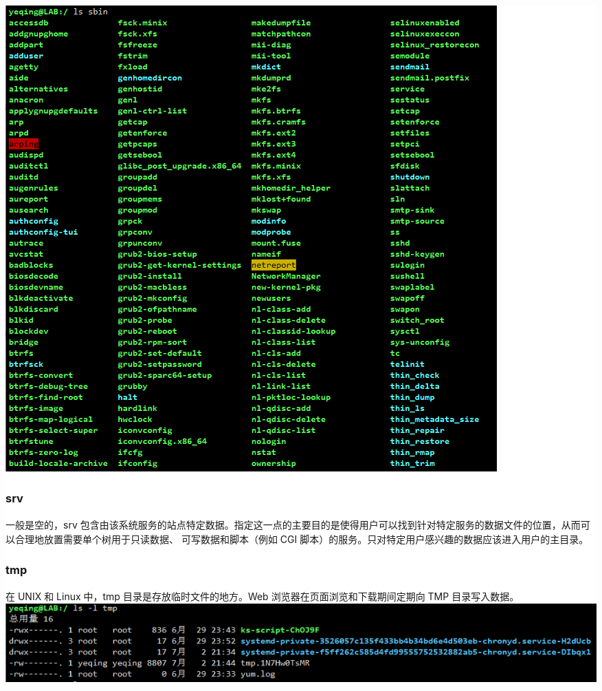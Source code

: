 ![](images/pic15.png)  

### srv  
一般是空的，srv 包含由该系统服务的站点特定数据。指定这一点的主要目的是使得用户可以找到针对特定服务的数据文件的位置，从而可以合理地放置需要单个树用于只读数据、
可写数据和脚本（例如 CGI 脚本）的服务。只对特定用户感兴趣的数据应该进入用户的主目录。

### tmp  
在 UNIX 和 Linux 中，tmp 目录是存放临时文件的地方。Web 浏览器在页面浏览和下载期间定期向 TMP 目录写入数据。  
![](images/pic16.png)
